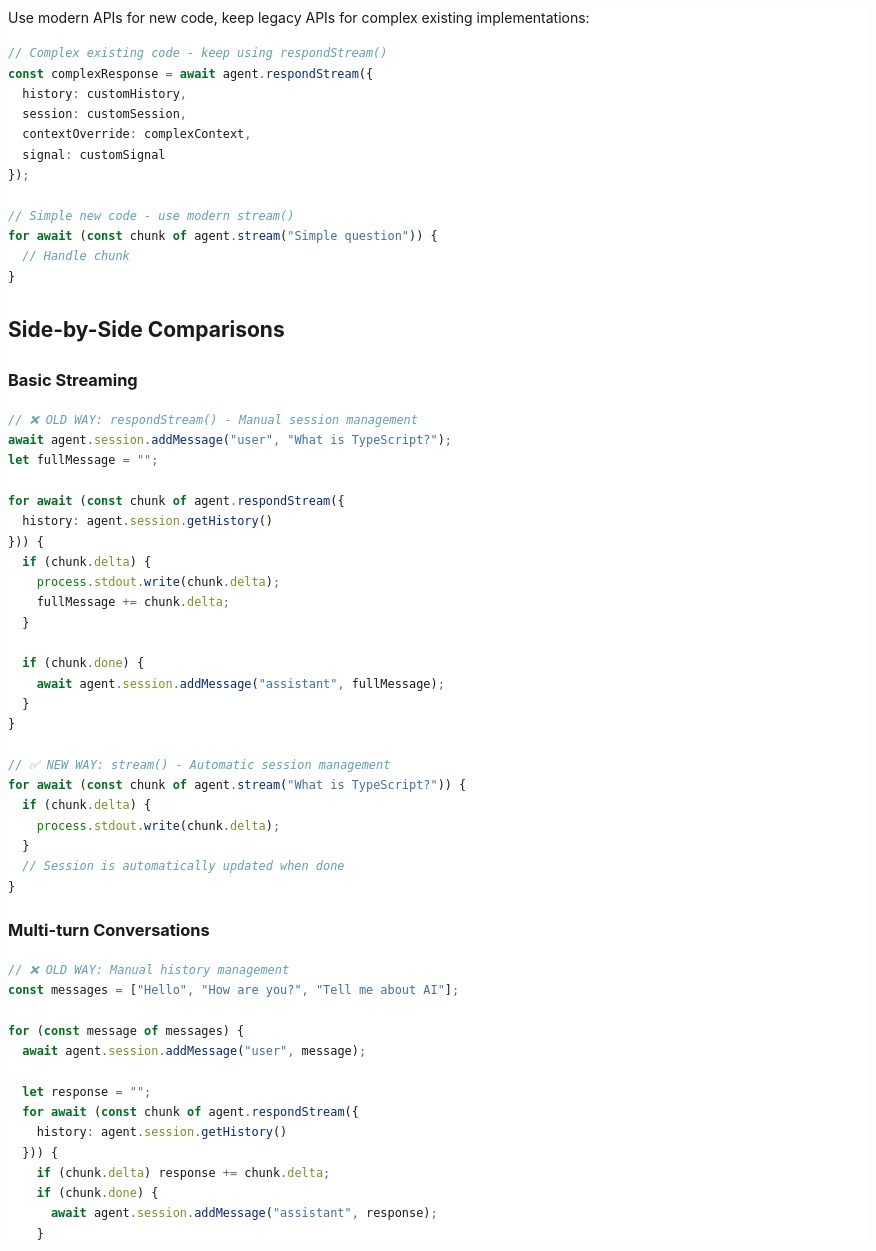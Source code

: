 Use modern APIs for new code, keep legacy APIs for complex existing implementations:

```typescript
// Complex existing code - keep using respondStream()
const complexResponse = await agent.respondStream({
  history: customHistory,
  session: customSession,
  contextOverride: complexContext,
  signal: customSignal
});

// Simple new code - use modern stream()
for await (const chunk of agent.stream("Simple question")) {
  // Handle chunk
}
```

## Side-by-Side Comparisons

### Basic Streaming

```typescript
// ❌ OLD WAY: respondStream() - Manual session management
await agent.session.addMessage("user", "What is TypeScript?");
let fullMessage = "";

for await (const chunk of agent.respondStream({ 
  history: agent.session.getHistory() 
})) {
  if (chunk.delta) {
    process.stdout.write(chunk.delta);
    fullMessage += chunk.delta;
  }
  
  if (chunk.done) {
    await agent.session.addMessage("assistant", fullMessage);
  }
}

// ✅ NEW WAY: stream() - Automatic session management
for await (const chunk of agent.stream("What is TypeScript?")) {
  if (chunk.delta) {
    process.stdout.write(chunk.delta);
  }
  // Session is automatically updated when done
}
```

### Multi-turn Conversations

```typescript
// ❌ OLD WAY: Manual history management
const messages = ["Hello", "How are you?", "Tell me about AI"];

for (const message of messages) {
  await agent.session.addMessage("user", message);
  
  let response = "";
  for await (const chunk of agent.respondStream({ 
    history: agent.session.getHistory() 
  })) {
    if (chunk.delta) response += chunk.delta;
    if (chunk.done) {
      await agent.session.addMessage("assistant", response);
    }
```